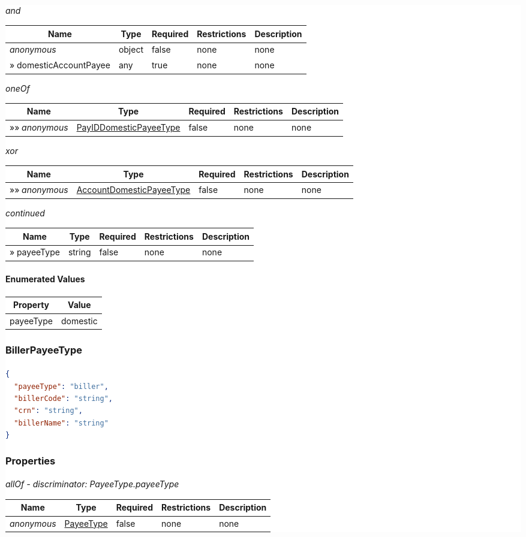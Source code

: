 *and*

|Name|Type|Required|Restrictions|Description|
|---|---|---|---|---|
|*anonymous*|object|false|none|none|
|» domesticAccountPayee|any|true|none|none|

*oneOf*

|Name|Type|Required|Restrictions|Description|
|---|---|---|---|---|
|»» *anonymous*|[PayIDDomesticPayeeType](#schemapayiddomesticpayeetype)|false|none|none|

*xor*

|Name|Type|Required|Restrictions|Description|
|---|---|---|---|---|
|»» *anonymous*|[AccountDomesticPayeeType](#schemaaccountdomesticpayeetype)|false|none|none|

*continued*

|Name|Type|Required|Restrictions|Description|
|---|---|---|---|---|
|» payeeType|string|false|none|none|

#### Enumerated Values

|Property|Value|
|---|---|
|payeeType|domestic|

<h3 id="tocSbillerpayeetype">BillerPayeeType</h3>

<a id="schemabillerpayeetype"></a>

```json
{
  "payeeType": "biller",
  "billerCode": "string",
  "crn": "string",
  "billerName": "string"
}

```

### Properties

*allOf - discriminator: PayeeType.payeeType*

|Name|Type|Required|Restrictions|Description|
|---|---|---|---|---|
|*anonymous*|[PayeeType](#schemapayeetype)|false|none|none|
